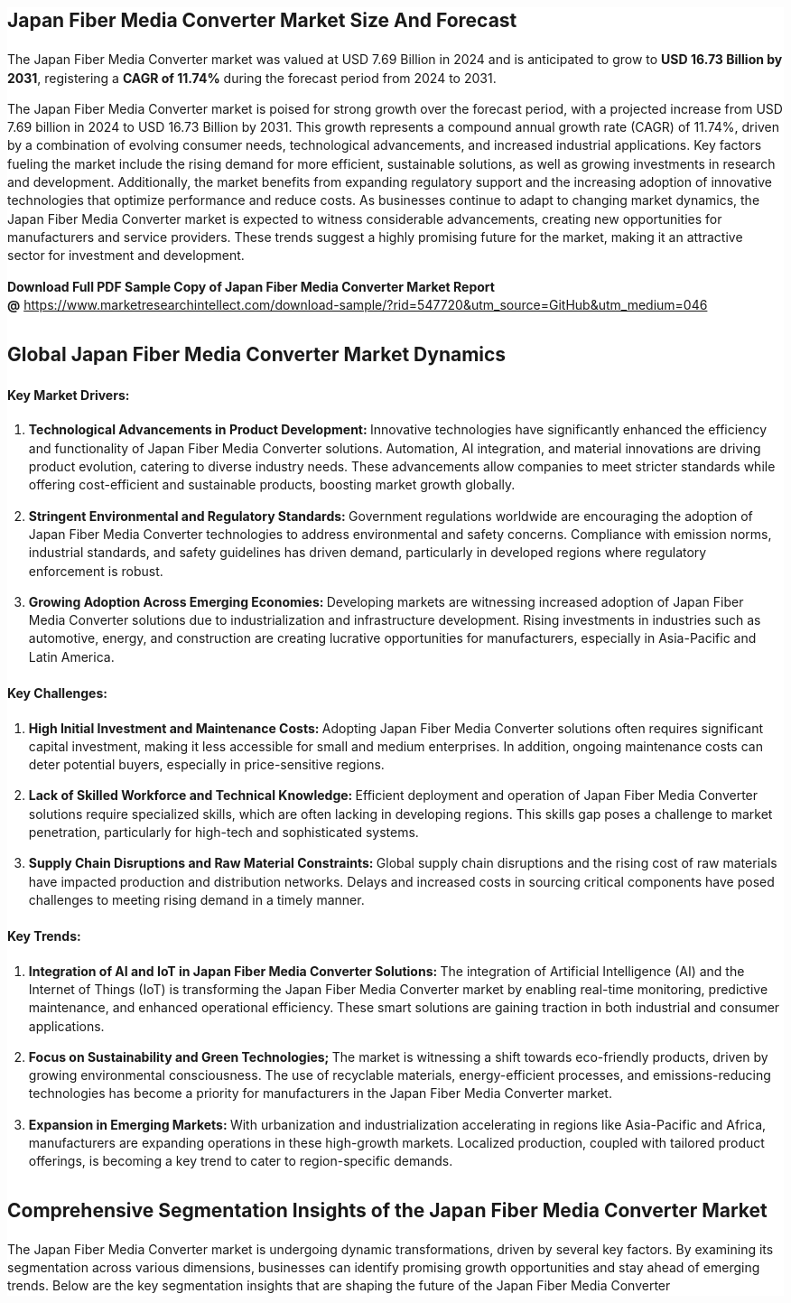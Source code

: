 <h2>Japan Fiber Media Converter Market Size And Forecast</h2><p>The Japan Fiber Media Converter market was valued at USD 7.69 Billion in 2024 and is anticipated to grow to <strong>USD 16.73 Billion by 2031</strong>, registering a <strong>CAGR of 11.74%</strong> during the forecast period from 2024 to 2031.</p><p>The Japan Fiber Media Converter market is poised for strong growth over the forecast period, with a projected increase from USD 7.69 billion in 2024 to USD 16.73 Billion by 2031. This growth represents a compound annual growth rate (CAGR) of 11.74%, driven by a combination of evolving consumer needs, technological advancements, and increased industrial applications. Key factors fueling the market include the rising demand for more efficient, sustainable solutions, as well as growing investments in research and development. Additionally, the market benefits from expanding regulatory support and the increasing adoption of innovative technologies that optimize performance and reduce costs. As businesses continue to adapt to changing market dynamics, the Japan Fiber Media Converter market is expected to witness considerable advancements, creating new opportunities for manufacturers and service providers. These trends suggest a highly promising future for the market, making it an attractive sector for investment and development.</p><p><strong>Download Full PDF Sample Copy of Japan Fiber Media Converter Market Report @</strong>&nbsp;<a href="https://www.marketresearchintellect.com/download-sample/?rid=547720&amp;utm_source=GitHub&amp;utm_medium=046">https://www.marketresearchintellect.com/download-sample/?rid=547720&amp;utm_source=GitHub&amp;utm_medium=046</a></p><h2>Global Japan Fiber Media Converter Market Dynamics</h2><h4><strong>Key Market Drivers:</strong></h4><ol><li><p><strong>Technological Advancements in Product Development:&nbsp;</strong>Innovative technologies have significantly enhanced the efficiency and functionality of Japan Fiber Media Converter solutions. Automation, AI integration, and material innovations are driving product evolution, catering to diverse industry needs. These advancements allow companies to meet stricter standards while offering cost-efficient and sustainable products, boosting market growth globally.</p></li><li><p><strong>Stringent Environmental and Regulatory Standards:&nbsp;</strong>Government regulations worldwide are encouraging the adoption of Japan Fiber Media Converter technologies to address environmental and safety concerns. Compliance with emission norms, industrial standards, and safety guidelines has driven demand, particularly in developed regions where regulatory enforcement is robust.</p></li><li><p><strong>Growing Adoption Across Emerging Economies:&nbsp;</strong>Developing markets are witnessing increased adoption of Japan Fiber Media Converter solutions due to industrialization and infrastructure development. Rising investments in industries such as automotive, energy, and construction are creating lucrative opportunities for manufacturers, especially in Asia-Pacific and Latin America.</p></li></ol><h4><strong>Key Challenges:</strong></h4><ol><li><p><strong>High Initial Investment and Maintenance Costs:&nbsp;</strong>Adopting Japan Fiber Media Converter solutions often requires significant capital investment, making it less accessible for small and medium enterprises. In addition, ongoing maintenance costs can deter potential buyers, especially in price-sensitive regions.</p></li><li><p><strong>Lack of Skilled Workforce and Technical Knowledge:&nbsp;</strong>Efficient deployment and operation of Japan Fiber Media Converter solutions require specialized skills, which are often lacking in developing regions. This skills gap poses a challenge to market penetration, particularly for high-tech and sophisticated systems.</p></li><li><p><strong>Supply Chain Disruptions and Raw Material Constraints:&nbsp;</strong>Global supply chain disruptions and the rising cost of raw materials have impacted production and distribution networks. Delays and increased costs in sourcing critical components have posed challenges to meeting rising demand in a timely manner.</p></li></ol><h4><strong>Key Trends:</strong></h4><ol><li><p><strong>Integration of AI and IoT in Japan Fiber Media Converter Solutions:&nbsp;</strong>The integration of Artificial Intelligence (AI) and the Internet of Things (IoT) is transforming the Japan Fiber Media Converter market by enabling real-time monitoring, predictive maintenance, and enhanced operational efficiency. These smart solutions are gaining traction in both industrial and consumer applications.</p></li><li><p><strong>Focus on Sustainability and Green Technologies;&nbsp;</strong>The market is witnessing a shift towards eco-friendly products, driven by growing environmental consciousness. The use of recyclable materials, energy-efficient processes, and emissions-reducing technologies has become a priority for manufacturers in the Japan Fiber Media Converter market.</p></li><li><p><strong>Expansion in Emerging Markets:&nbsp;</strong>With urbanization and industrialization accelerating in regions like Asia-Pacific and Africa, manufacturers are expanding operations in these high-growth markets. Localized production, coupled with tailored product offerings, is becoming a key trend to cater to region-specific demands.</p></li></ol><div class="article-main__content" data-test-id="publishing-text-block"><h2>Comprehensive Segmentation Insights of the Japan Fiber Media Converter Market</h2><p>The Japan Fiber Media Converter market is undergoing dynamic transformations, driven by several key factors. By examining its segmentation across various dimensions, businesses can identify promising growth opportunities and stay ahead of emerging trends. Below are the key segmentation insights that are shaping the future of the Japan Fiber Media Converter